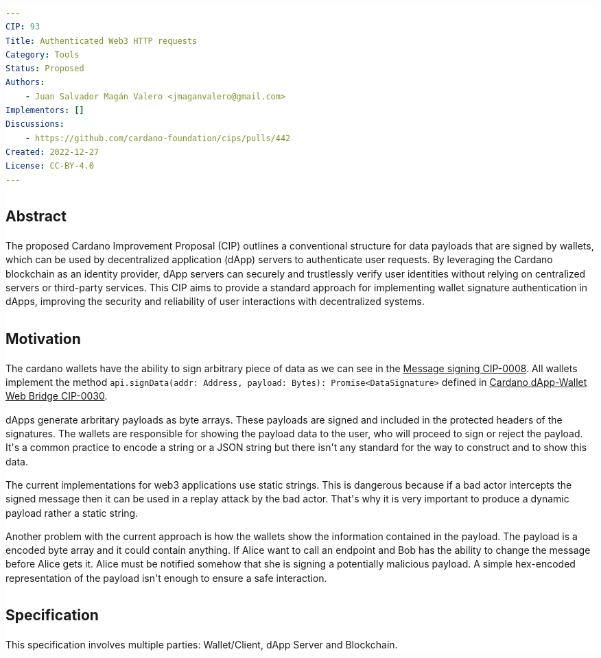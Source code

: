 ```yaml
---
CIP: 93
Title: Authenticated Web3 HTTP requests
Category: Tools
Status: Proposed
Authors:
    - Juan Salvador Magán Valero <jmaganvalero@gmail.com>
Implementors: []
Discussions:
    - https://github.com/cardano-foundation/cips/pulls/442
Created: 2022-12-27
License: CC-BY-4.0
---
```


## Abstract

The proposed Cardano Improvement Proposal (CIP) outlines a conventional structure for data payloads that are signed by wallets, which can be used by decentralized application (dApp) servers to authenticate user requests. By leveraging the Cardano blockchain as an identity provider, dApp servers can securely and trustlessly verify user identities without relying on centralized servers or third-party services. This CIP aims to provide a standard approach for implementing wallet signature authentication in dApps, improving the security and reliability of user interactions with decentralized systems.

## Motivation

The cardano wallets have the ability to sign arbitrary piece of data as we can see in the [Message signing CIP-0008](https://github.com/cardano-foundation/CIPs/blob/master/CIP-0008/README.md). All wallets implement the method ```api.signData(addr: Address, payload: Bytes): Promise<DataSignature>``` defined in [Cardano dApp-Wallet Web Bridge CIP-0030](https://github.com/cardano-foundation/CIPs/blob/master/CIP-0030/README.md).

dApps generate arbritary payloads as byte arrays. These payloads are signed and included in the protected headers of the signatures. The wallets are responsible for showing the payload data to the user, who will proceed to sign or reject the payload. It's a common practice to encode a string or a JSON string but there isn't any standard for the way to construct and to show this data.

The current implementations for web3 applications use static strings. This is dangerous because if a bad actor intercepts the signed message then it can be used in a replay attack by the bad actor. That's why it is very important to produce a dynamic payload rather a static string.

Another problem with the current approach is how the wallets show the information contained in the payload. The payload is a encoded byte array and it could contain anything. If Alice want to call an endpoint and Bob has the ability to change the message before Alice gets it. Alice must be notified somehow that she is signing a potentially malicious payload. A simple hex-encoded representation of the payload isn't enough to ensure a safe interaction.

## Specification

This specification involves multiple parties: Wallet/Client, dApp Server and Blockchain. 
